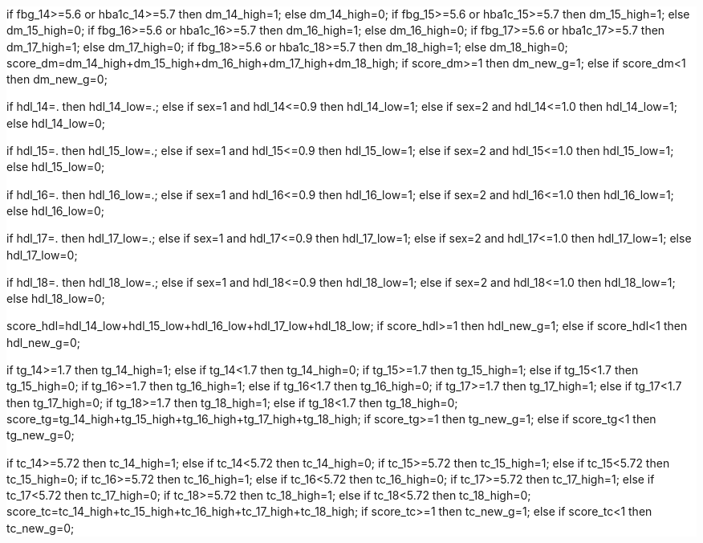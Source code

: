 if fbg_14>=5.6 or hba1c_14>=5.7  then dm_14_high=1; else dm_14_high=0;
if fbg_15>=5.6 or hba1c_15>=5.7  then dm_15_high=1; else dm_15_high=0;
if fbg_16>=5.6 or hba1c_16>=5.7  then dm_16_high=1; else dm_16_high=0;
if fbg_17>=5.6 or hba1c_17>=5.7  then dm_17_high=1; else dm_17_high=0;
if fbg_18>=5.6 or hba1c_18>=5.7  then dm_18_high=1; else dm_18_high=0;
score_dm=dm_14_high+dm_15_high+dm_16_high+dm_17_high+dm_18_high;
if score_dm>=1 then dm_new_g=1;
else if score_dm<1 then dm_new_g=0;

if  hdl_14=. then hdl_14_low=.;
else if sex=1 and hdl_14<=0.9 then hdl_14_low=1; 
else if sex=2 and hdl_14<=1.0 then hdl_14_low=1;
else hdl_14_low=0;

if  hdl_15=. then hdl_15_low=.;
else if sex=1 and hdl_15<=0.9 then hdl_15_low=1; 
else if sex=2 and hdl_15<=1.0 then hdl_15_low=1;
else hdl_15_low=0;

if  hdl_16=. then hdl_16_low=.;
else if sex=1 and hdl_16<=0.9 then hdl_16_low=1; 
else if sex=2 and hdl_16<=1.0 then hdl_16_low=1;
else hdl_16_low=0;

if  hdl_17=. then hdl_17_low=.;
else if sex=1 and hdl_17<=0.9 then hdl_17_low=1; 
else if sex=2 and hdl_17<=1.0 then hdl_17_low=1;
else hdl_17_low=0;

if  hdl_18=. then hdl_18_low=.;
else if sex=1 and hdl_18<=0.9 then hdl_18_low=1; 
else if sex=2 and hdl_18<=1.0 then hdl_18_low=1;
else hdl_18_low=0;

score_hdl=hdl_14_low+hdl_15_low+hdl_16_low+hdl_17_low+hdl_18_low;
if score_hdl>=1 then hdl_new_g=1;
else if score_hdl<1 then hdl_new_g=0;


if tg_14>=1.7 then tg_14_high=1; else if tg_14<1.7 then tg_14_high=0;
if tg_15>=1.7 then tg_15_high=1; else if tg_15<1.7 then tg_15_high=0;
if tg_16>=1.7 then tg_16_high=1; else if tg_16<1.7 then tg_16_high=0;
if tg_17>=1.7 then tg_17_high=1; else if tg_17<1.7 then tg_17_high=0;
if tg_18>=1.7 then tg_18_high=1; else if tg_18<1.7 then tg_18_high=0;
score_tg=tg_14_high+tg_15_high+tg_16_high+tg_17_high+tg_18_high;
if score_tg>=1 then tg_new_g=1;
else if score_tg<1 then tg_new_g=0;


if tc_14>=5.72 then tc_14_high=1; else if tc_14<5.72 then tc_14_high=0;
if tc_15>=5.72 then tc_15_high=1; else if tc_15<5.72 then tc_15_high=0;
if tc_16>=5.72 then tc_16_high=1; else if tc_16<5.72 then tc_16_high=0;
if tc_17>=5.72 then tc_17_high=1; else if tc_17<5.72 then tc_17_high=0;
if tc_18>=5.72 then tc_18_high=1; else if tc_18<5.72 then tc_18_high=0;
score_tc=tc_14_high+tc_15_high+tc_16_high+tc_17_high+tc_18_high;
if score_tc>=1 then tc_new_g=1;
else if score_tc<1 then tc_new_g=0;
